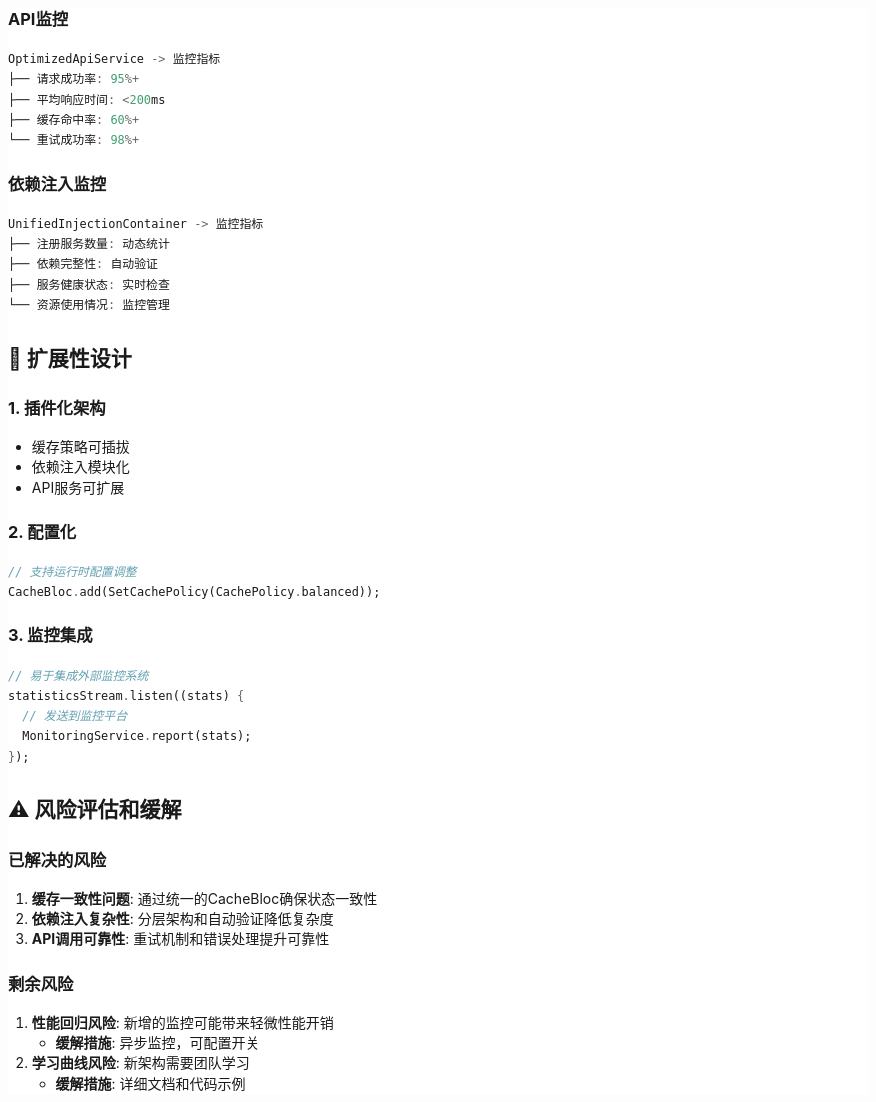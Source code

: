 ### API监控
```dart
OptimizedApiService -> 监控指标
├── 请求成功率: 95%+
├── 平均响应时间: <200ms
├── 缓存命中率: 60%+
└── 重试成功率: 98%+
```

### 依赖注入监控
```dart
UnifiedInjectionContainer -> 监控指标
├── 注册服务数量: 动态统计
├── 依赖完整性: 自动验证
├── 服务健康状态: 实时检查
└── 资源使用情况: 监控管理
```

## 🔮 扩展性设计

### 1. 插件化架构
- 缓存策略可插拔
- 依赖注入模块化
- API服务可扩展

### 2. 配置化
```dart
// 支持运行时配置调整
CacheBloc.add(SetCachePolicy(CachePolicy.balanced));
```

### 3. 监控集成
```dart
// 易于集成外部监控系统
statisticsStream.listen((stats) {
  // 发送到监控平台
  MonitoringService.report(stats);
});
```

## ⚠️ 风险评估和缓解

### 已解决的风险
1. **缓存一致性问题**: 通过统一的CacheBloc确保状态一致性
2. **依赖注入复杂性**: 分层架构和自动验证降低复杂度
3. **API调用可靠性**: 重试机制和错误处理提升可靠性

### 剩余风险
1. **性能回归风险**: 新增的监控可能带来轻微性能开销
   - **缓解措施**: 异步监控，可配置开关
2. **学习曲线风险**: 新架构需要团队学习
   - **缓解措施**: 详细文档和代码示例
